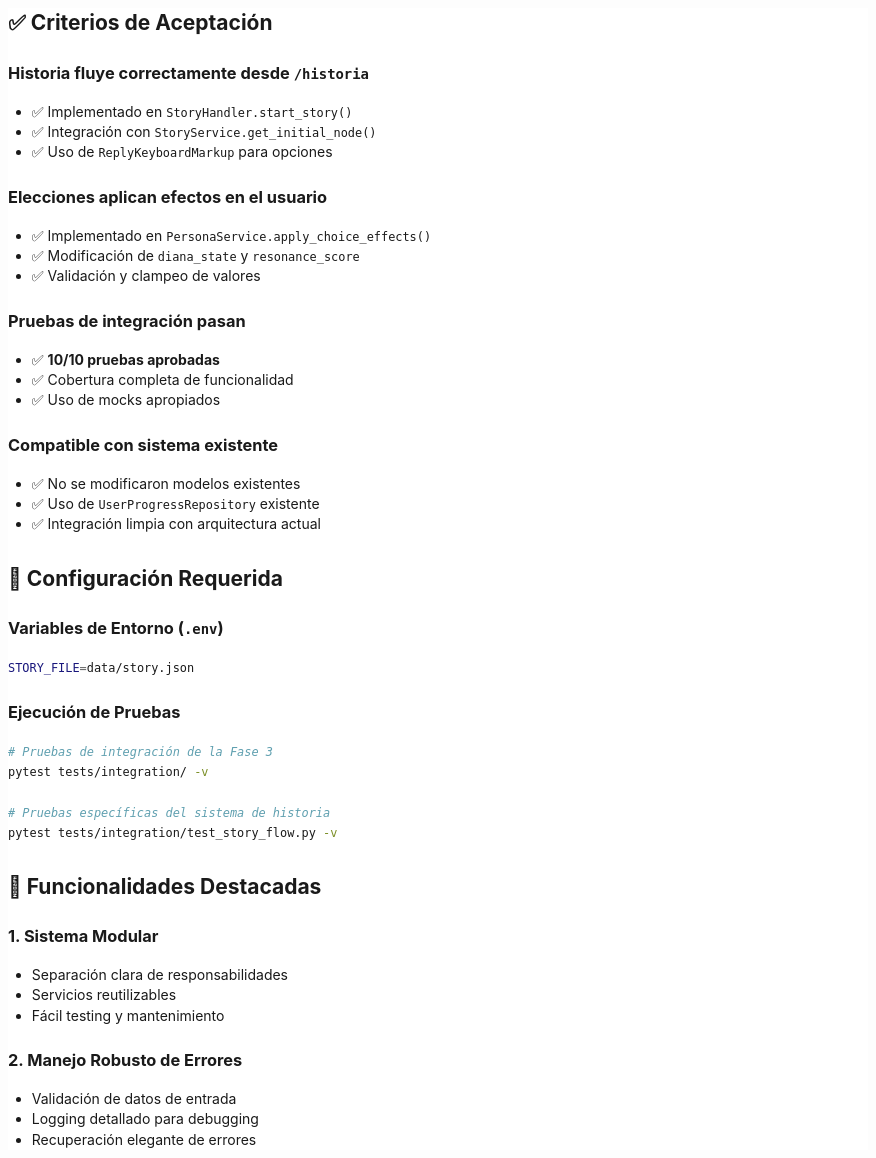 ## ✅ Criterios de Aceptación

### Historia fluye correctamente desde `/historia`
- ✅ Implementado en `StoryHandler.start_story()`
- ✅ Integración con `StoryService.get_initial_node()`
- ✅ Uso de `ReplyKeyboardMarkup` para opciones

### Elecciones aplican efectos en el usuario
- ✅ Implementado en `PersonaService.apply_choice_effects()`
- ✅ Modificación de `diana_state` y `resonance_score`
- ✅ Validación y clampeo de valores

### Pruebas de integración pasan
- ✅ **10/10 pruebas aprobadas**
- ✅ Cobertura completa de funcionalidad
- ✅ Uso de mocks apropiados

### Compatible con sistema existente
- ✅ No se modificaron modelos existentes
- ✅ Uso de `UserProgressRepository` existente
- ✅ Integración limpia con arquitectura actual

## 🔧 Configuración Requerida

### Variables de Entorno (`.env`)
```bash
STORY_FILE=data/story.json
```

### Ejecución de Pruebas
```bash
# Pruebas de integración de la Fase 3
pytest tests/integration/ -v

# Pruebas específicas del sistema de historia
pytest tests/integration/test_story_flow.py -v
```

## 🎯 Funcionalidades Destacadas

### 1. **Sistema Modular**
- Separación clara de responsabilidades
- Servicios reutilizables
- Fácil testing y mantenimiento

### 2. **Manejo Robusto de Errores**
- Validación de datos de entrada
- Logging detallado para debugging
- Recuperación elegante de errores
